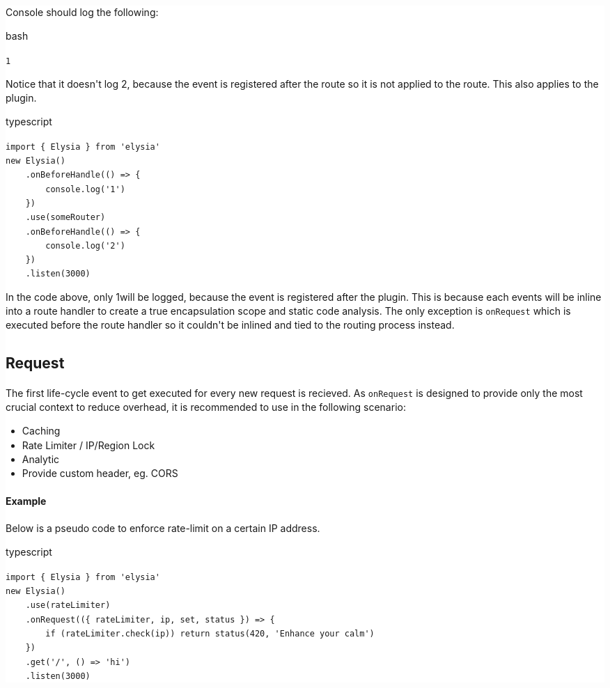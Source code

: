 Console should log the following:

bash
```
1
```

Notice that it doesn't log 2, because the event is registered after the route so it is not applied to the route.
This also applies to the plugin.

typescript
```
import { Elysia } from 'elysia'
new Elysia()
	.onBeforeHandle(() => {
		console.log('1')
	})
	.use(someRouter)
	.onBeforeHandle(() => {
		console.log('2')
	})
	.listen(3000)
```

In the code above, only 1will be logged, because the event is registered after the plugin.
This is because each events will be inline into a route handler to create a true encapsulation scope and static code analysis.
The only exception is `onRequest` which is executed before the route handler so it couldn't be inlined and tied to the routing process instead.


## Request [​](#request)


The first life-cycle event to get executed for every new request is recieved.
As `onRequest` is designed to provide only the most crucial context to reduce overhead, it is recommended to use in the following scenario:

-   Caching
-   Rate Limiter / IP/Region Lock
-   Analytic
-   Provide custom header, eg. CORS


#### Example [​](#example)


Below is a pseudo code to enforce rate-limit on a certain IP address.

typescript
```
import { Elysia } from 'elysia'
new Elysia()
    .use(rateLimiter)
    .onRequest(({ rateLimiter, ip, set, status }) => {
        if (rateLimiter.check(ip)) return status(420, 'Enhance your calm')
    })
    .get('/', () => 'hi')
    .listen(3000)
```
